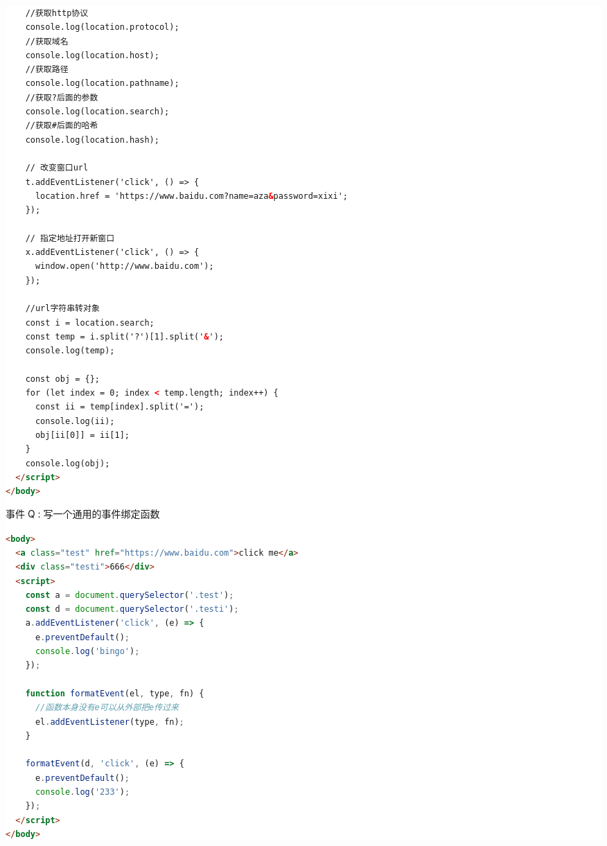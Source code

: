 ```html
    //获取http协议
    console.log(location.protocol);
    //获取域名
    console.log(location.host);
    //获取路径
    console.log(location.pathname);
    //获取?后面的参数
    console.log(location.search);
    //获取#后面的哈希
    console.log(location.hash);

    // 改变窗口url
    t.addEventListener('click', () => {
      location.href = 'https://www.baidu.com?name=aza&password=xixi';
    });

    // 指定地址打开新窗口
    x.addEventListener('click', () => {
      window.open('http://www.baidu.com');
    });

    //url字符串转对象
    const i = location.search;
    const temp = i.split('?')[1].split('&');
    console.log(temp);

    const obj = {};
    for (let index = 0; index < temp.length; index++) {
      const ii = temp[index].split('=');
      console.log(ii);
      obj[ii[0]] = ii[1];
    }
    console.log(obj);
  </script>
</body>
```

事件
Q : 写一个通用的事件绑定函数

```html
<body>
  <a class="test" href="https://www.baidu.com">click me</a>
  <div class="testi">666</div>
  <script>
    const a = document.querySelector('.test');
    const d = document.querySelector('.testi');
    a.addEventListener('click', (e) => {
      e.preventDefault();
      console.log('bingo');
    });

    function formatEvent(el, type, fn) {
      //函数本身没有e可以从外部把e传过来
      el.addEventListener(type, fn);
    }

    formatEvent(d, 'click', (e) => {
      e.preventDefault();
      console.log('233');
    });
  </script>
</body>
```
